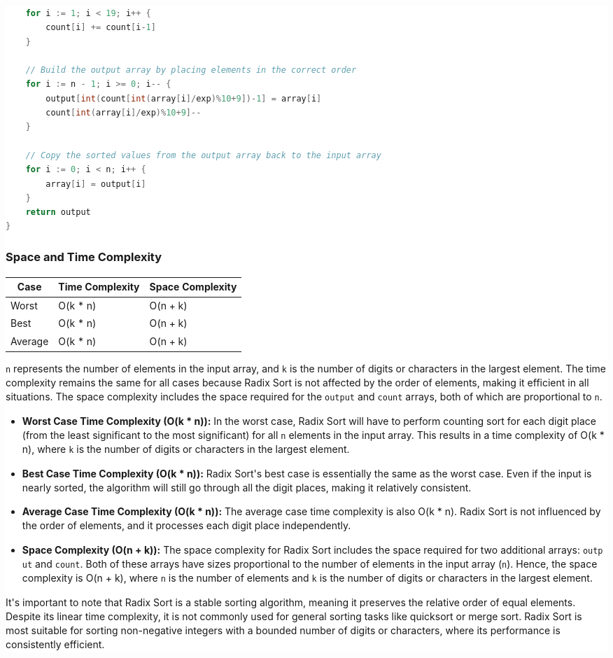 ```go
	for i := 1; i < 19; i++ {
		count[i] += count[i-1]
	}

	// Build the output array by placing elements in the correct order
	for i := n - 1; i >= 0; i-- {
		output[int(count[int(array[i]/exp)%10+9])-1] = array[i]
		count[int(array[i]/exp)%10+9]--
	}

	// Copy the sorted values from the output array back to the input array
	for i := 0; i < n; i++ {
		array[i] = output[i]
	}
	return output
}
```

### Space and Time Complexity

| Case      | Time Complexity | Space Complexity |
|-----------|-----------------|------------------|
| Worst     | O(k * n)        | O(n + k)         |
| Best      | O(k * n)        | O(n + k)         |
| Average   | O(k * n)        | O(n + k)         |

`n` represents the number of elements in the input array, and `k` is the number of digits or characters in the largest element. The time complexity remains the same for all cases because Radix Sort is not affected by the order of elements, making it efficient in all situations. The space complexity includes the space required for the `output` and `count` arrays, both of which are proportional to `n`.

- **Worst Case Time Complexity (O(k * n)):** In the worst case, Radix Sort will have to perform counting sort for each digit place (from the least significant to the most significant) for all `n` elements in the input array. This results in a time complexity of O(k * n), where `k` is the number of digits or characters in the largest element.

- **Best Case Time Complexity (O(k * n)):** Radix Sort's best case is essentially the same as the worst case. Even if the input is nearly sorted, the algorithm will still go through all the digit places, making it relatively consistent.

- **Average Case Time Complexity (O(k * n)):** The average case time complexity is also O(k * n). Radix Sort is not influenced by the order of elements, and it processes each digit place independently.

- **Space Complexity (O(n + k)):** The space complexity for Radix Sort includes the space required for two additional arrays: `output` and `count`. Both of these arrays have sizes proportional to the number of elements in the input array (`n`). Hence, the space complexity is O(n + k), where `n` is the number of elements and `k` is the number of digits or characters in the largest element.

It's important to note that Radix Sort is a stable sorting algorithm, meaning it preserves the relative order of equal elements. Despite its linear time complexity, it is not commonly used for general sorting tasks like quicksort or merge sort. Radix Sort is most suitable for sorting non-negative integers with a bounded number of digits or characters, where its performance is consistently efficient.
